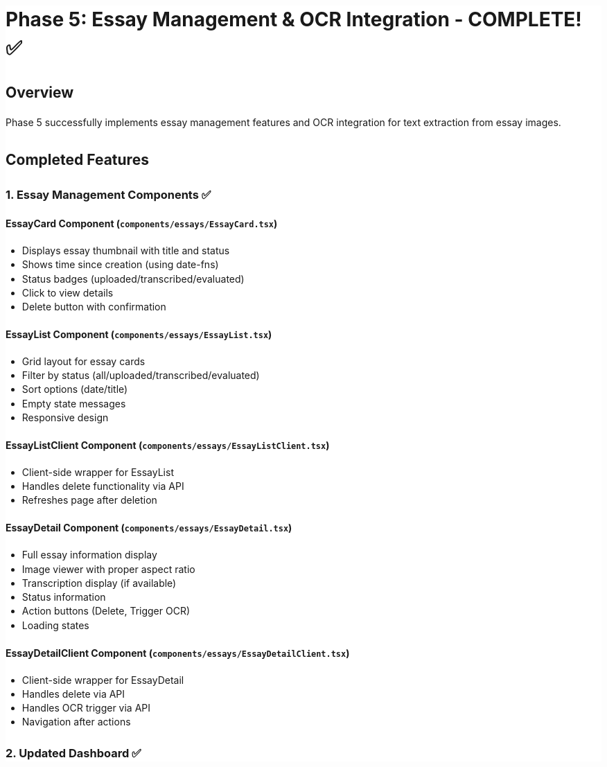 # Phase 5: Essay Management & OCR Integration - COMPLETE! ✅

## Overview
Phase 5 successfully implements essay management features and OCR integration for text extraction from essay images.

## Completed Features

### 1. Essay Management Components ✅

#### EssayCard Component (`components/essays/EssayCard.tsx`)
- Displays essay thumbnail with title and status
- Shows time since creation (using date-fns)
- Status badges (uploaded/transcribed/evaluated)
- Click to view details
- Delete button with confirmation

#### EssayList Component (`components/essays/EssayList.tsx`)
- Grid layout for essay cards
- Filter by status (all/uploaded/transcribed/evaluated)
- Sort options (date/title)
- Empty state messages
- Responsive design

#### EssayListClient Component (`components/essays/EssayListClient.tsx`)
- Client-side wrapper for EssayList
- Handles delete functionality via API
- Refreshes page after deletion

#### EssayDetail Component (`components/essays/EssayDetail.tsx`)
- Full essay information display
- Image viewer with proper aspect ratio
- Transcription display (if available)
- Status information
- Action buttons (Delete, Trigger OCR)
- Loading states

#### EssayDetailClient Component (`components/essays/EssayDetailClient.tsx`)
- Client-side wrapper for EssayDetail
- Handles delete via API
- Handles OCR trigger via API
- Navigation after actions

### 2. Updated Dashboard ✅
